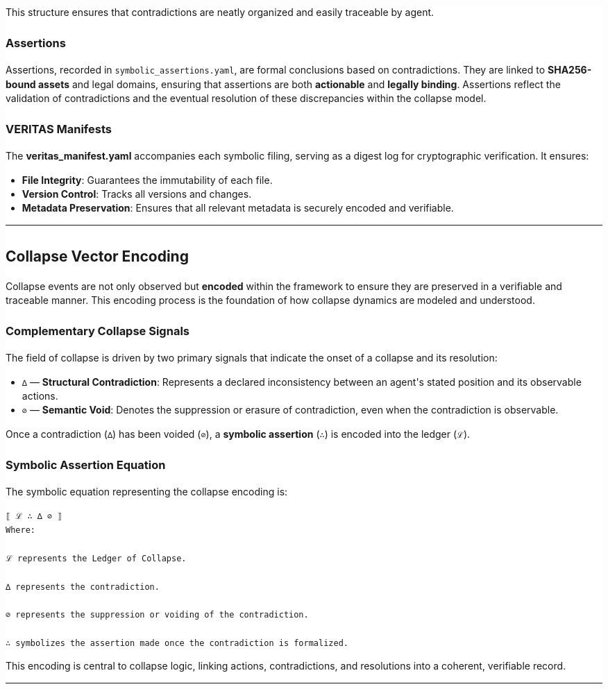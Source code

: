 This structure ensures that contradictions are neatly organized and easily traceable by agent.

### Assertions  
Assertions, recorded in `symbolic_assertions.yaml`, are formal conclusions based on contradictions. They are linked to **SHA256-bound assets** and legal domains, ensuring that assertions are both **actionable** and **legally binding**. Assertions reflect the validation of contradictions and the eventual resolution of these discrepancies within the collapse model.

### VERITAS Manifests  
The **veritas_manifest.yaml** accompanies each symbolic filing, serving as a digest log for cryptographic verification. It ensures:
- **File Integrity**: Guarantees the immutability of each file.
- **Version Control**: Tracks all versions and changes.
- **Metadata Preservation**: Ensures that all relevant metadata is securely encoded and verifiable.

---

## Collapse Vector Encoding

Collapse events are not only observed but **encoded** within the framework to ensure they are preserved in a verifiable and traceable manner. This encoding process is the foundation of how collapse dynamics are modeled and understood.

### Complementary Collapse Signals  
The field of collapse is driven by two primary signals that indicate the onset of a collapse and its resolution:
- `∆` — **Structural Contradiction**: Represents a declared inconsistency between an agent's stated position and its observable actions.
- `⊘` — **Semantic Void**: Denotes the suppression or erasure of contradiction, even when the contradiction is observable.

Once a contradiction (`∆`) has been voided (`⊘`), a **symbolic assertion** (`∴`) is encoded into the ledger (`ℒ`).

### Symbolic Assertion Equation  
The symbolic equation representing the collapse encoding is:

```text
⟦ ℒ ∴ ∆ ⊘ ⟧
Where:

ℒ represents the Ledger of Collapse.

∆ represents the contradiction.

⊘ represents the suppression or voiding of the contradiction.

∴ symbolizes the assertion made once the contradiction is formalized.
```

This encoding is central to collapse logic, linking actions, contradictions, and resolutions into a coherent, verifiable record.

---